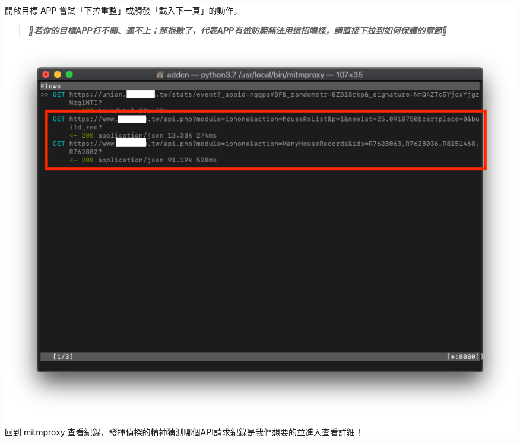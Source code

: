 開啟目標 APP 嘗試「下拉重整」或觸發「載入下一頁」的動作。
> **_🛑若你的目標APP打不開、連不上；那抱歉了，代表APP有做防範無法用這招嗅探，請直接下拉到如何保護的章節🛑_**

![mitmproxy 紀錄](/assets/46410aaada00/1*KOkJugn95bcUCPl-dZEaRA.png "mitmproxy 紀錄")

回到 mitmproxy 查看紀錄，發揮偵探的精神猜測哪個API請求紀錄是我們想要的並進入查看詳細！